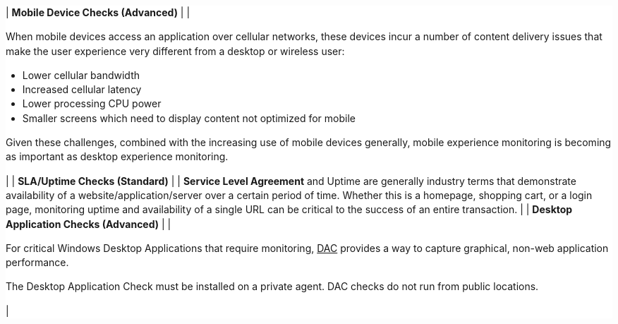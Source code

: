 | **Mobile Device Checks (Advanced)**       |           | <p> When mobile devices access an application over cellular networks, these devices incur a number of content delivery issues that make the user experience very different from a desktop or wireless user:</p><ul><li>Lower cellular bandwidth</li><li>Increased cellular latency</li><li>Lower processing CPU power</li><li>Smaller screens which need to display content not optimized for mobile</li></ul><p>Given these challenges, combined with the increasing use of mobile devices generally, mobile experience monitoring is becoming as important as desktop experience monitoring.</p>                                                                                                                                                                                                                                                                                                                                                                                                                                                                                                                                                                                                                                                                                                                                                                                                                                                                                                                                                                                                                                                |
| **SLA/Uptime Checks (Standard)**          |           | **Service Level Agreement** and Uptime are generally industry terms that demonstrate availability of a website/application/server over a certain period of time. Whether this is a homepage, shopping cart, or a login page, monitoring uptime and availability of a single URL can be critical to the success of an entire transaction.                                                                                                                                                                                                                                                                                                                                                                                                                                                                                                                                                                                                                                                                                                                                                                                                                                                                                                                                                                                                                                                                                                                                                                                                                                                                                                          |
| **Desktop Application Checks (Advanced)** |           | <p>For critical Windows Desktop Applications that require monitoring, <a href="broken-reference">DAC</a> provides a way to capture graphical, non-web application performance.</p><p>The Desktop Application Check must be installed on a private agent. DAC checks do not run from public locations.</p>                                                                                                                                                                                                                                                                                                                                                                                                                                                                                                                                                                                                                                                                                                                                                                                                                                                                                                                                                                                                                                                                                                                                                                                                                                                                                                                                         |